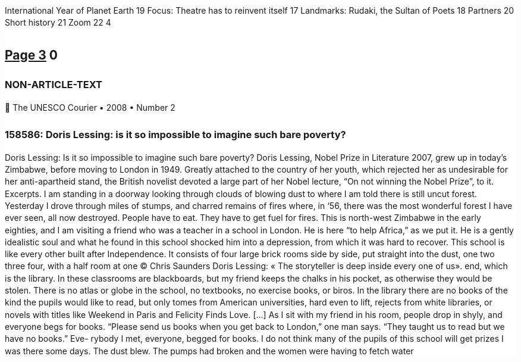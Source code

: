 International Year 
of Planet Earth 19
Focus: 
Theatre has to 
reinvent itself 17
Landmarks: 
Rudaki, the Sultan 
of Poets 18
Partners 20 Short history 21 Zoom 22
4

## [Page 3](https://demo.humlab.umu.se/courier/158580eng.pdf#page=3) 0

### NON-ARTICLE-TEXT

 The UNESCO Courier • 2008 • Number 2


### 158586: Doris Lessing: is it so impossible to imagine such bare poverty?

Doris Lessing: Is it so impossible to 
imagine such bare poverty?
Doris Lessing, Nobel Prize in Literature 2007, grew up in today’s Zimbabwe, before 
moving to London in 1949. Greatly attached to the country of her youth, which rejected 
her as undesirable for her anti-apartheid stand, the British novelist devoted a large part 
of her Nobel lecture, “On not winning the Nobel Prize”, to it. Excerpts.
I am standing in a doorway looking through clouds 
of blowing dust to where I am told there is still uncut 
forest. Yesterday I drove through miles of stumps, 
and charred remains of fires where, in ‘56, there was 
the most wonderful forest I have ever seen, all now 
destroyed. People have to eat. They have to get fuel 
for fires. 
This is north-west Zimbabwe in the early eighties, 
and I am visiting a friend who was a teacher in a 
school in London. He is here “to help Africa,” as we 
put it. He is a gently idealistic soul and what he 
found in this school shocked him into a depression, 
from which it was hard to recover. This school is like 
every other built after Independence. It consists of 
four large brick rooms side by side, put straight into 
the dust, one two three four, with a half room at one 
© Chris Saunders
Doris Lessing: « The storyteller is deep inside every one of us».
end, which is the library. In these classrooms are 
blackboards, but my friend keeps the chalks in his 
pocket, as otherwise they would be stolen. There is 
no atlas or globe in the school, no textbooks, no 
exercise books, or biros. In the library there are no 
books of the kind the pupils would like to read, but 
only tomes from American universities, hard even to 
lift, rejects from white libraries, or novels with titles 
like Weekend in Paris and Felicity Finds Love. […] 
As I sit with my friend in his room, people drop in 
shyly, and everyone begs for books. “Please send us 
books when you get back to London,” one man says. 
“They taught us to read but we have no books.” Eve-
rybody I met, everyone, begged for books.
I do not think many of the pupils 
of this school will get prizes
I was there some days. The dust blew. The pumps had 
broken and the women were having to fetch water 